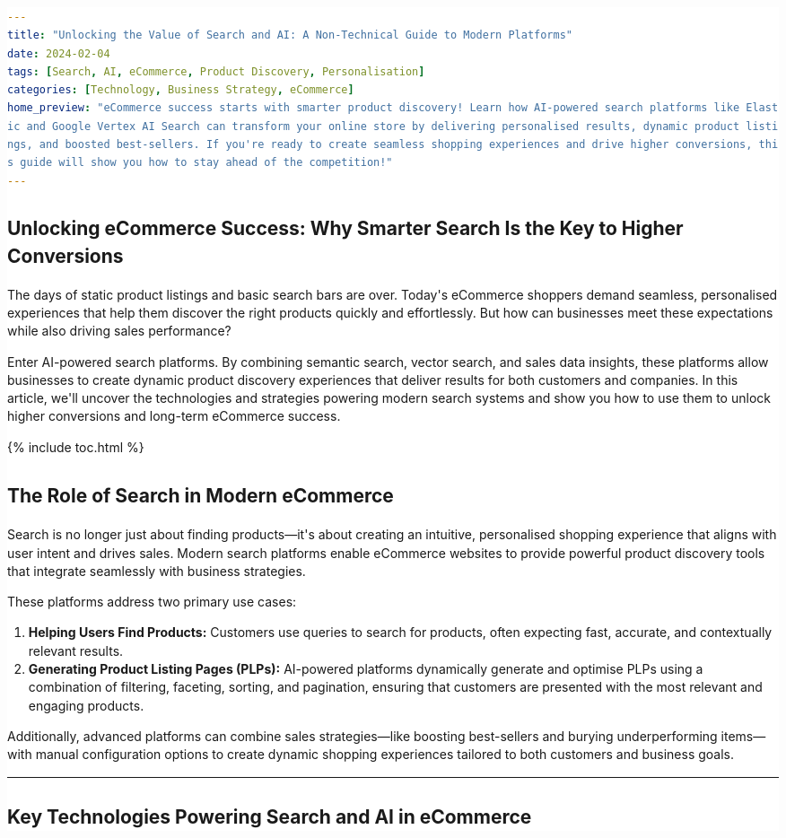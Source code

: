 ```yaml
---
title: "Unlocking the Value of Search and AI: A Non-Technical Guide to Modern Platforms"
date: 2024-02-04
tags: [Search, AI, eCommerce, Product Discovery, Personalisation]
categories: [Technology, Business Strategy, eCommerce]
home_preview: "eCommerce success starts with smarter product discovery! Learn how AI-powered search platforms like Elastic and Google Vertex AI Search can transform your online store by delivering personalised results, dynamic product listings, and boosted best-sellers. If you're ready to create seamless shopping experiences and drive higher conversions, this guide will show you how to stay ahead of the competition!"
---
```


## Unlocking eCommerce Success: Why Smarter Search Is the Key to Higher Conversions

The days of static product listings and basic search bars are over. Today's eCommerce shoppers demand seamless, personalised experiences that help them discover the right products quickly and effortlessly. But how can businesses meet these expectations while also driving sales performance?

Enter AI-powered search platforms. By combining semantic search, vector search, and sales data insights, these platforms allow businesses to create dynamic product discovery experiences that deliver results for both customers and companies. In this article, we'll uncover the technologies and strategies powering modern search systems and show you how to use them to unlock higher conversions and long-term eCommerce success.

{% include toc.html %}



## The Role of Search in Modern eCommerce

Search is no longer just about finding products—it's about creating an intuitive, personalised shopping experience that aligns with user intent and drives sales. Modern search platforms enable eCommerce websites to provide powerful product discovery tools that integrate seamlessly with business strategies.

These platforms address two primary use cases:
1. **Helping Users Find Products:** Customers use queries to search for products, often expecting fast, accurate, and contextually relevant results.
2. **Generating Product Listing Pages (PLPs):** AI-powered platforms dynamically generate and optimise PLPs using a combination of filtering, faceting, sorting, and pagination, ensuring that customers are presented with the most relevant and engaging products.

Additionally, advanced platforms can combine sales strategies—like boosting best-sellers and burying underperforming items—with manual configuration options to create dynamic shopping experiences tailored to both customers and business goals.

---

## Key Technologies Powering Search and AI in eCommerce
